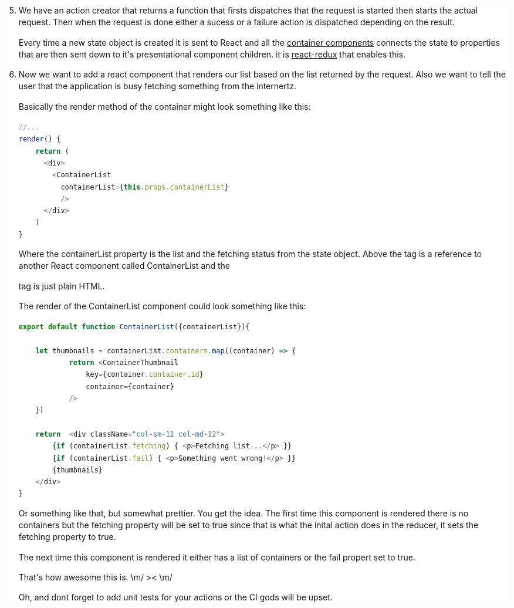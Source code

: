 5. We have an action creator that returns a function that firsts dispatches that the request is started then starts the actual request.
Then when the request is done either a sucess or a failure action is dispatched depending on the result.

    Every time a new state object is created it is sent to React and all the [container components](http://redux.js.org/docs/basics/UsageWithReact.html "Using redux with react") 
    connects the state to properties that are then sent down to it's presentational component children. 
    it is [react-redux](http://redux.js.org/docs/basics/UsageWithReact.html "Redux: usage with react") that enables this.
    
6. Now we want to add a react component that renders our list based on the list returned by the request. 
Also we want to tell the user that the application is busy fetching something from the internertz.
    
    Basically the render method of the container might look something like this:
    ```javascript
    //...
    render() {
        return (
          <div>
            <ContainerList
              containerList={this.props.containerList}
              />
          </div>
        )
    }
    ```
    
    Where the containerList property is the list and the fetching status from the state object.
    Above the <ContainerList /> tag is a reference to another React component called ContainerList and the <div> tag is just plain HTML.
    
    The render of the ContainerList component could look something like this:
    ```javascript
    export default function ContainerList({containerList}){
        
        let thumbnails = containerList.containers.map((container) => {
                return <ContainerThumbnail
                    key={container.container.id}
                    container={container}
                />
        })
        
        return  <div className="col-sm-12 col-md-12">
            {if (containerList.fetching) { <p>Fetching list...</p> }}
            {if (containerList.fail) { <p>Something went wrong!</p> }}
            {thumbnails}
        </div>
    }
    ```
    
    Or something like that, but somewhat prettier. You get the idea. 
    The first time this component is rendered there is no containers but the fetching property will be set to true
    since that is what the inital action does in the reducer, it sets the fetching property to true.
    
    The next time this component is rendered it either has a list of containers or the fail propert set to true.

    That's how awesome this is. \m/ >< \m/
    
    Oh, and dont forget to add unit tests for your actions or the CI gods will be upset.